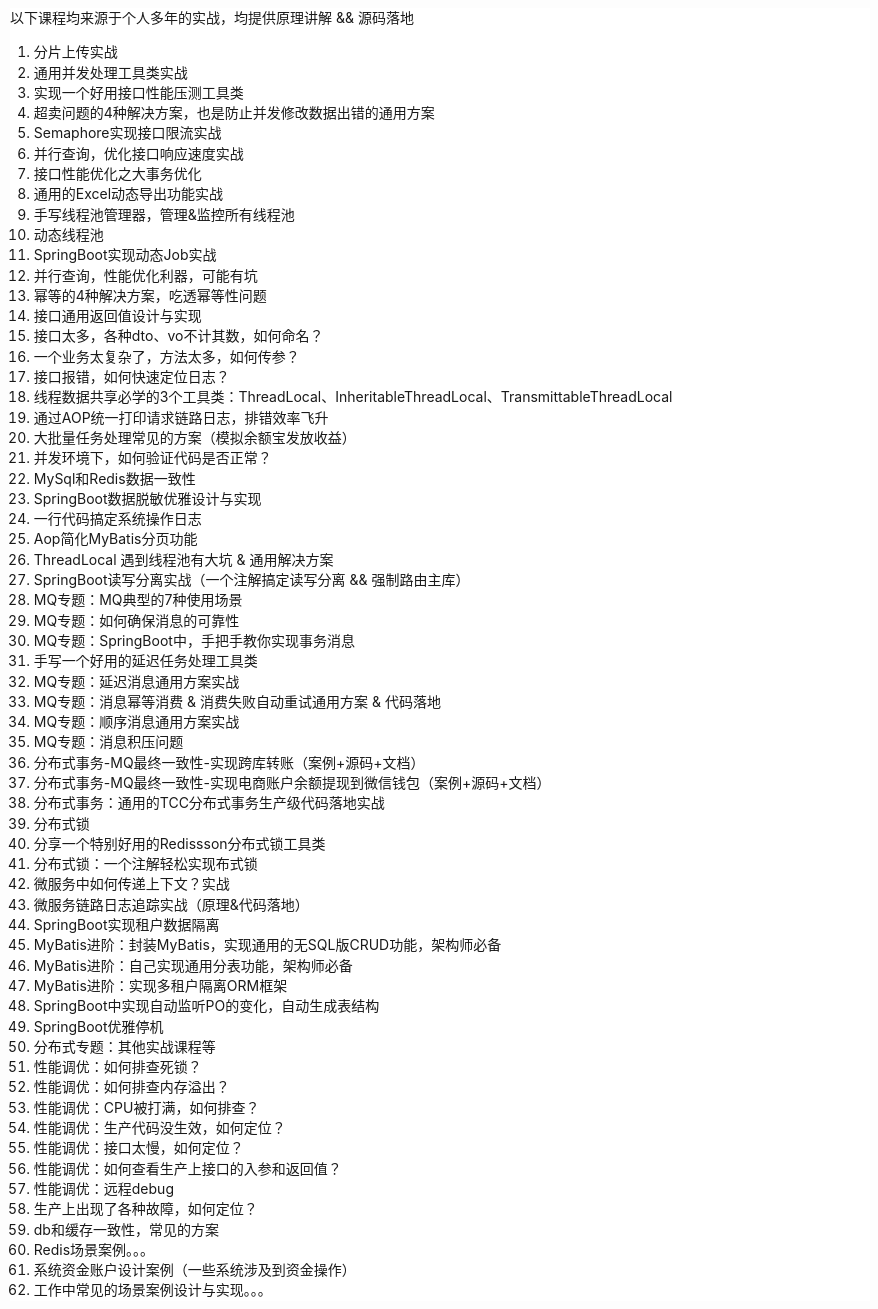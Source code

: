 以下课程均来源于个人多年的实战，均提供原理讲解 && 源码落地

1. 分片上传实战
2. 通用并发处理工具类实战
3. 实现一个好用接口性能压测工具类
4. 超卖问题的4种解决方案，也是防止并发修改数据出错的通用方案
5. Semaphore实现接口限流实战
6. 并行查询，优化接口响应速度实战
7. 接口性能优化之大事务优化
8. 通用的Excel动态导出功能实战
9. 手写线程池管理器，管理&监控所有线程池
10. 动态线程池
11. SpringBoot实现动态Job实战
12. 并行查询，性能优化利器，可能有坑
13. 幂等的4种解决方案，吃透幂等性问题
14. 接口通用返回值设计与实现
15. 接口太多，各种dto、vo不计其数，如何命名？
16. 一个业务太复杂了，方法太多，如何传参？
17. 接口报错，如何快速定位日志？
18. 线程数据共享必学的3个工具类：ThreadLocal、InheritableThreadLocal、TransmittableThreadLocal
19. 通过AOP统一打印请求链路日志，排错效率飞升
20. 大批量任务处理常见的方案（模拟余额宝发放收益）
21. 并发环境下，如何验证代码是否正常？
22. MySql和Redis数据一致性
23. SpringBoot数据脱敏优雅设计与实现
24. 一行代码搞定系统操作日志
25. Aop简化MyBatis分页功能
26. ThreadLocal 遇到线程池有大坑 & 通用解决方案
27. SpringBoot读写分离实战（一个注解搞定读写分离 && 强制路由主库）
28. MQ专题：MQ典型的7种使用场景
29. MQ专题：如何确保消息的可靠性
30. MQ专题：SpringBoot中，手把手教你实现事务消息
31. 手写一个好用的延迟任务处理工具类
32. MQ专题：延迟消息通用方案实战
33. MQ专题：消息幂等消费 & 消费失败自动重试通用方案 & 代码落地
34. MQ专题：顺序消息通用方案实战
35. MQ专题：消息积压问题
36. 分布式事务-MQ最终一致性-实现跨库转账（案例+源码+文档）
37. 分布式事务-MQ最终一致性-实现电商账户余额提现到微信钱包（案例+源码+文档）
38. 分布式事务：通用的TCC分布式事务生产级代码落地实战
39. 分布式锁
40. 分享一个特别好用的Redissson分布式锁工具类
41. 分布式锁：一个注解轻松实现布式锁
42. 微服务中如何传递上下文？实战
43. 微服务链路日志追踪实战（原理&代码落地）
44. SpringBoot实现租户数据隔离
45. MyBatis进阶：封装MyBatis，实现通用的无SQL版CRUD功能，架构师必备
46. MyBatis进阶：自己实现通用分表功能，架构师必备
47. MyBatis进阶：实现多租户隔离ORM框架
48. SpringBoot中实现自动监听PO的变化，自动生成表结构
49. SpringBoot优雅停机
50. 分布式专题：其他实战课程等
51. 性能调优：如何排查死锁？
52. 性能调优：如何排查内存溢出？
53. 性能调优：CPU被打满，如何排查？
54. 性能调优：生产代码没生效，如何定位？
55. 性能调优：接口太慢，如何定位？
56. 性能调优：如何查看生产上接口的入参和返回值？
57. 性能调优：远程debug
58. 生产上出现了各种故障，如何定位？
59. db和缓存一致性，常见的方案
60. Redis场景案例。。。
61. 系统资金账户设计案例（一些系统涉及到资金操作）
62. 工作中常见的场景案例设计与实现。。。